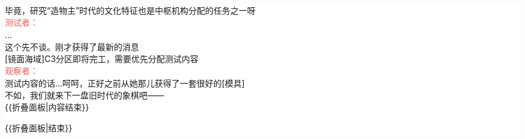 毕竟，研究“造物主”时代的文化特征也是中枢机构分配的任务之一呀<br>
<span style="color:#ec5d53;">测试者：</span><br>
…<br>
这个先不谈。刚才获得了最新的消息<br>
[镜面海域]C3分区即将完工，需要优先分配测试内容<br>
<span style="color:#ec5d53;">观察者：</span><br>
测试内容的话...呵呵，正好之前从她那儿获得了一套很好的[模具]<br>
不如，我们就来下一盘旧时代的象棋吧——<br>
{{折叠面板|内容结束}}

{{折叠面板|结束}}